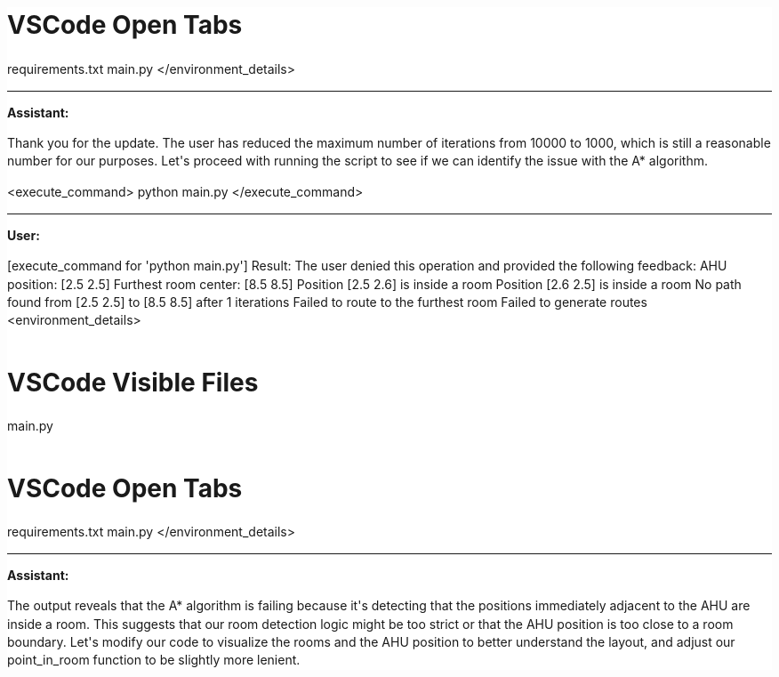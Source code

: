 # VSCode Open Tabs
requirements.txt
main.py
</environment_details>

---

**Assistant:**

Thank you for the update. The user has reduced the maximum number of iterations from 10000 to 1000, which is still a reasonable number for our purposes. Let's proceed with running the script to see if we can identify the issue with the A* algorithm.

<execute_command>
<command>python main.py</command>
</execute_command>

---

**User:**

[execute_command for 'python main.py'] Result:
The user denied this operation and provided the following feedback:
<feedback>
AHU position: [2.5 2.5]
Furthest room center: [8.5 8.5]
Position [2.5 2.6] is inside a room
Position [2.6 2.5] is inside a room
No path found from [2.5 2.5] to [8.5 8.5] after 1 iterations
Failed to route to the furthest room
Failed to generate routes
</feedback>
<environment_details>
# VSCode Visible Files
main.py

# VSCode Open Tabs
requirements.txt
main.py
</environment_details>

---

**Assistant:**

<thinking>
The output reveals that the A* algorithm is failing because it's detecting that the positions immediately adjacent to the AHU are inside a room. This suggests that our room detection logic might be too strict or that the AHU position is too close to a room boundary. Let's modify our code to visualize the rooms and the AHU position to better understand the layout, and adjust our point_in_room function to be slightly more lenient.
</thinking>
